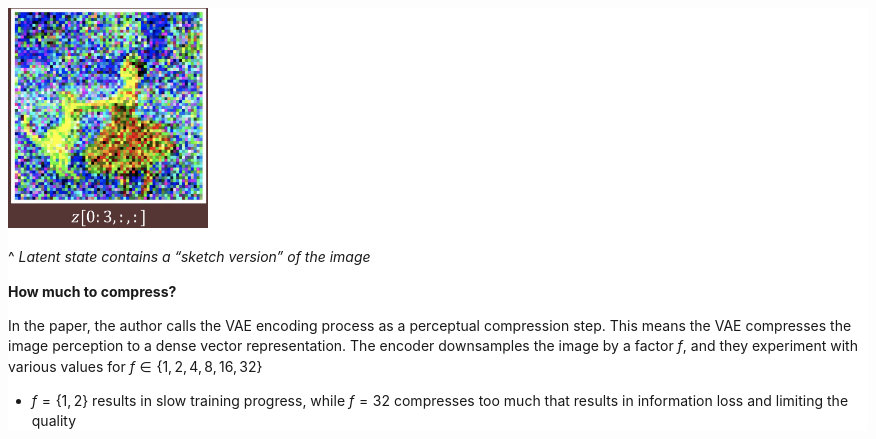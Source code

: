 <img src="/_posts/image-9.png" alt="alt text" width="200" />

^ *Latent state contains a “sketch version” of the image*

  

**How much to compress?**

In the paper, the author calls the VAE encoding process as a perceptual compression step. This means the VAE compresses the image perception to a dense vector representation. The encoder downsamples the image by a factor $f$, and they experiment with various values for $f\in\{1, 2, 4, 8, 16, 32\}$

- $f=\{1,2\}$ results in slow training progress, while $f=32$ compresses too much that results in information loss and limiting the quality
    